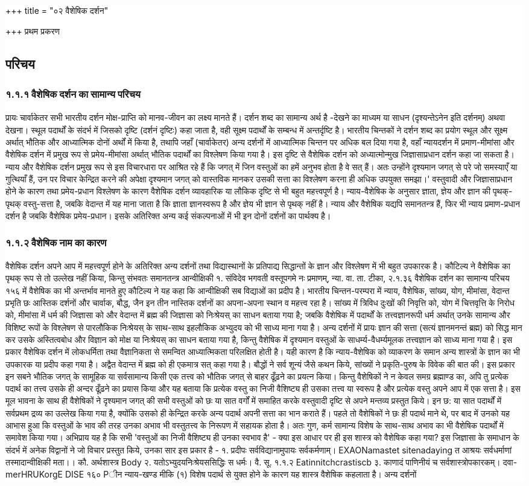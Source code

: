 +++
title = "०२ वैशेषिक दर्शन"

+++
प्रथम प्रकरण
## परिचय

### १.१.१ वैशेषिक दर्शन का सामान्य परिचय
प्रायः चार्वाकेतर सभी भारतीय दर्शन मोक्ष-प्राप्ति को मानव-जीवन का लक्ष्य मानते हैं। दर्शन शब्द का सामान्य अर्थ है -देखने का माध्यम या साधन (दृश्यन्तेऽनेन इति दर्शनम्) अथवा देखना। स्थूल पदार्थों के संदर्भ में जिसको दृष्टि (दर्शनं दृष्टिः) कहा जाता है, वही सूक्ष्म पदार्थों के सम्बन्ध में अन्तर्दृष्टि है। भारतीय चिन्तकों ने दर्शन शब्द का प्रयोग स्थूल और सूक्ष्म अर्थात् भौतिक और आध्यात्मिक दोनों अर्थों में किया है, तथापि जहाँ (चार्वाकेतर) अन्य दर्शनों में आध्यात्मिक चिन्तन पर अधिक बल दिया गया है, वहाँ न्यायदर्शन में प्रमाण-मीमांसा और वैशेषिक दर्शन में प्रमुख रूप से प्रमेय-मीमांसा अर्थात् भौतिक पदार्थों का विश्लेषण किया गया है। इस दृष्टि से वैशेषिक दर्शन को अध्यात्मोन्मुख जिज्ञासाप्रधान दर्शन कहा जा सकता है। न्याय और वैशेषिक दर्शन प्रमुख रूप से इस विचारधारा पर आश्रित रहे हैं कि जगत् में जिन वस्तुओं का हमें अनुभव होता है वे सत् हैं। अतः उन्होंने दृश्यमान जगत् से परे जो समस्याएँ या गुत्थियाँ हैं, उन पर विचार केन्द्रित करने की अपेक्षा दृश्यमान जगत् को वास्तविक मानकर उसकी सत्ता का विश्लेषण करना ही अधिक उपयुक्त समझा।' वस्तुवादी और जिज्ञासाप्रधान होने के कारण तथा प्रमेय-प्रधान विश्लेषण के कारण वैशेषिक दर्शन व्यावहारिक या लौकिक दृष्टि से भी बहुत महत्त्वपूर्ण है। न्याय-वैशेषिक के अनुसार ज्ञाता, ज्ञेय और ज्ञान की पृथक्-पृथक् वस्तु-सत्ता है, जबकि
वेदान्त में यह माना जाता है कि ज्ञाता ज्ञानस्वरूप है और ज्ञेय भी ज्ञान से पृथक् नहीं है। न्याय और वैशेषिक यद्यपि समानतन्त्र हैं, फिर भी न्याय प्रमाण-प्रधान दर्शन है जबकि वैशेषिक प्रमेय-प्रधान। इसके अतिरिक्त अन्य कई संकल्पनाओं में भी इन दोनों दर्शनों का पार्थक्य है।
### १.१.२ वैशेषिक नाम का कारण
वैशेषिक दर्शन अपने आप में महत्त्वपूर्ण होने के अतिरिक्त अन्य दर्शनों तथा विद्यास्थानों के प्रतिपाद्य सिद्धान्तों के ज्ञान और विश्लेषण में भी बहुत उपकारक है। कौटिल्य ने वैशेषिक का पृथक् रूप से तो उल्लेख नहीं किया, किन्तु संभवतः समानतन्त्र आन्वीक्षिकी
१. संविदेव भगवती वस्तूपगमे नः प्रमाणम्, न्या. वा. ता. टीका, २.१.३६
वैशेषिक दर्शन का सामान्य परिचय
१५६ में वैशेषिक का भी अन्तर्भाव मानते हुए कौटिल्य ने यह कहा कि आन्वीक्षिकी सब विद्याओं का प्रदीप है। भारतीय चिन्तन-परम्परा में न्याय, वैशेषिक, सांख्य, योग, मीमांसा, वेदान्त प्रभृति छः आस्तिक दर्शनों और चार्वाक, बौद्ध, जैन इन तीन नास्तिक दर्शनों का अपना-अपना स्थान व महत्त्व रहा है। सांख्य में त्रिविध दुःखों की निवृत्ति को, योग में चित्तवृत्ति के निरोध को, मीमांसा में धर्म की जिज्ञासा को और वेदान्त में ब्रह्म की जिज्ञासा को निःश्रेयस् का साधन बताया गया है; जबकि वैशेषिक में पदार्थों के तत्त्वज्ञानरूपी धर्म अर्थात् उनके सामान्य और विशिष्ट रूपों के विश्लेषण से पारलौकिक निःश्रेयस् के साथ-साथ इहलौकिक अभ्युदय को भी साध्य माना गया है। अन्य दर्शनों में प्रायः ज्ञान की सत्ता (सत्यं ज्ञानमनन्तं ब्रह्म) को सिद्ध मान कर उसके अस्तित्वबोध और विज्ञान को मोक्ष या निःश्रेयस् का साधन बताया गया है, किन्तु वैशेषिक में दृश्यमान वस्तुओं के साधर्म्य-वैधर्म्यमूलक तत्त्वज्ञान को साध्य माना गया है। इस प्रकार वैशेषिक दर्शन में लोकधर्मिता तथा वैज्ञानिकता से समन्वित आध्यात्मिकता परिलक्षित होती है। यही कारण है कि न्याय-वैशेषिक को व्याकरण के समान अन्य शास्त्रों के ज्ञान का भी उपकारक या प्रदीप कहा गया है। अद्वैत वेदान्त में ब्रह्म को ही एकमात्र सत् कहा गया है। बौद्धों ने सर्व शून्यं जैसे कथन किये, सांख्यों ने प्रकृति-पुरुष के विवेक की बात की। इस प्रकार इन सबने भौतिक जगत् के सामूहिक या सर्वसामान्य किसी एक तत्त्व को भौतिक जगत् से बाहर ढूँढ़ने का प्रयत्न किया। किन्तु वैशेषिकों ने न केवल समग्र ब्रह्माण्ड का, अपि तु प्रत्येक पदार्थ का तत्त्व उसके ही अन्दर ढूँढ़ने का प्रयास किया और यह बताया कि प्रत्येक वस्तु का निजी वैशिष्ट्य ही उसका तत्त्व या स्वरूप है और प्रत्येक वस्तु अपने आप में एक सत्ता है। इस मूल भावना के साथ ही वैशेषिकों ने दृश्यमान जगत् की सभी वस्तुओं को छः या सात वर्गों में समाहित करके वस्तुवादी दृष्टि से अपने मन्तव्य प्रस्तुत किये। इन छ: या सात पदार्थों में सर्वप्रथम द्रव्य का उल्लेख किया गया है, क्योंकि उसको ही केन्द्रित करके अन्य पदार्थ अपनी सत्ता का भान कराते हैं। पहले तो वैशेषिकों ने छः ही पदार्थ माने थे, पर बाद में उनको यह आभास हुआ कि वस्तुओं के भाव की तरह उनका अभाव भी वस्तुतत्त्व के निरूपण में सहायक होता है। अतः गुण, कर्म सामान्य विशेष के साथ-साथ अभाव का भी वैशेषिक पदार्थों में समावेश किया गया। अभिप्राय यह है कि सभी 'वस्तुओं का निजी वैशिष्ट्य ही उनका स्वभाव है' - क्या इस आधार पर ही इस शास्त्र को वैशेषिक कहा गया? इस जिज्ञासा के समाधान के संदर्भ में अनेक विद्वानों ने जो विचार प्रस्तुत किये, उनका सार इस प्रकार है -
१. प्रदीपः सर्वविद्यानामुपायः सर्वकर्मणाम्। EXAONamastet sitenadaying
त आश्रयः सर्वधर्माणां तस्मादान्वीक्षिकी मता।। कौ. अर्थशास्त्र
Body २. यतोऽभ्युदयनिःश्रेयससिद्धिः स धर्मः। वै. सू. १.१.२ Eatinnitchcrastiscb ३. काणादं पाणिनीयं च सर्वशास्त्रोपकारकम्। दवा-merHRUKorgE
DISE
१६०
Pीन न्याय-खण्ड मीकि (१) विशेष पदार्थ से युक्त होने के कारण यह शास्त्र वैशेषिक कहलाता है। अन्य दर्शनों